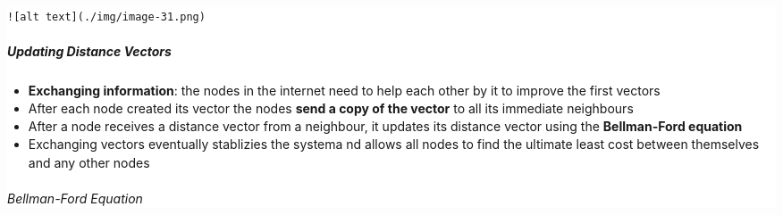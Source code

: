     ![alt text](./img/image-31.png)

##### Updating Distance Vectors

- **Exchanging information**: the nodes in the internet need to help each other by it to improve the first vectors
- After each node created its vector the nodes **send a copy of the vector** to all its immediate neighbours
- After a node receives a distance vector from a neighbour, it updates its distance vector using the **Bellman-Ford equation**
- Exchanging vectors eventually stablizies the systema nd allows all nodes to find the ultimate least cost between themselves and any other nodes

###### Bellman-Ford Equation
